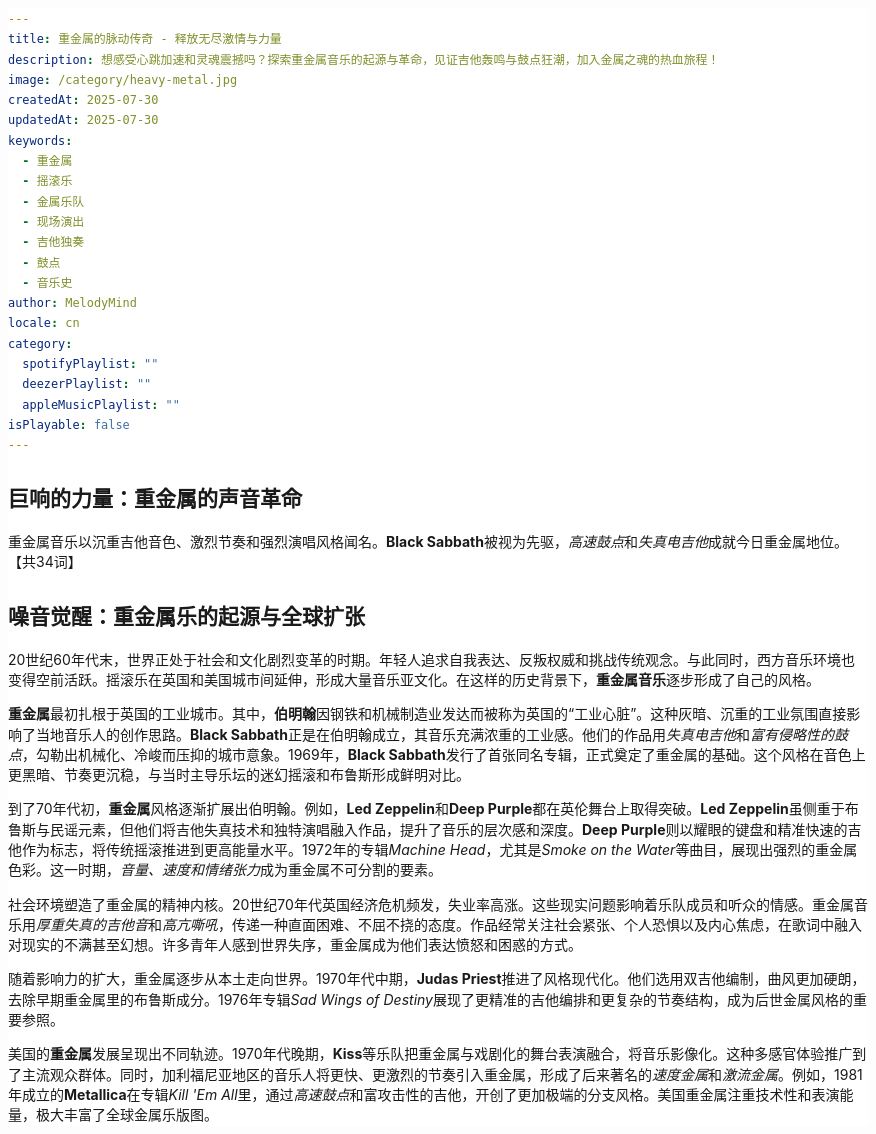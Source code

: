 ```yaml
---
title: 重金属的脉动传奇 - 释放无尽激情与力量
description: 想感受心跳加速和灵魂震撼吗？探索重金属音乐的起源与革命，见证吉他轰鸣与鼓点狂潮，加入金属之魂的热血旅程！
image: /category/heavy-metal.jpg
createdAt: 2025-07-30
updatedAt: 2025-07-30
keywords:
  - 重金属
  - 摇滚乐
  - 金属乐队
  - 现场演出
  - 吉他独奏
  - 鼓点
  - 音乐史
author: MelodyMind
locale: cn
category:
  spotifyPlaylist: ""
  deezerPlaylist: ""
  appleMusicPlaylist: "" 
isPlayable: false
---
```



## 巨响的力量：重金属的声音革命

重金属音乐以沉重吉他音色、激烈节奏和强烈演唱风格闻名。**Black Sabbath**被视为先驱，*高速鼓点*和*失真电吉他*成就今日重金属地位。  
【共34词】

## 噪音觉醒：重金属乐的起源与全球扩张

20世纪60年代末，世界正处于社会和文化剧烈变革的时期。年轻人追求自我表达、反叛权威和挑战传统观念。与此同时，西方音乐环境也变得空前活跃。摇滚乐在英国和美国城市间延伸，形成大量音乐亚文化。在这样的历史背景下，**重金属音乐**逐步形成了自己的风格。

**重金属**最初扎根于英国的工业城市。其中，**伯明翰**因钢铁和机械制造业发达而被称为英国的“工业心脏”。这种灰暗、沉重的工业氛围直接影响了当地音乐人的创作思路。**Black Sabbath**正是在伯明翰成立，其音乐充满浓重的工业感。他们的作品用*失真电吉他*和*富有侵略性的鼓点*，勾勒出机械化、冷峻而压抑的城市意象。1969年，**Black Sabbath**发行了首张同名专辑，正式奠定了重金属的基础。这个风格在音色上更黑暗、节奏更沉稳，与当时主导乐坛的迷幻摇滚和布鲁斯形成鲜明对比。

到了70年代初，**重金属**风格逐渐扩展出伯明翰。例如，**Led Zeppelin**和**Deep Purple**都在英伦舞台上取得突破。**Led Zeppelin**虽侧重于布鲁斯与民谣元素，但他们将吉他失真技术和独特演唱融入作品，提升了音乐的层次感和深度。**Deep Purple**则以耀眼的键盘和精准快速的吉他作为标志，将传统摇滚推进到更高能量水平。1972年的专辑*Machine Head*，尤其是*Smoke on the Water*等曲目，展现出强烈的重金属色彩。这一时期，*音量、速度和情绪张力*成为重金属不可分割的要素。

社会环境塑造了重金属的精神内核。20世纪70年代英国经济危机频发，失业率高涨。这些现实问题影响着乐队成员和听众的情感。重金属音乐用*厚重失真的吉他音*和*高亢嘶吼*，传递一种直面困难、不屈不挠的态度。作品经常关注社会紧张、个人恐惧以及内心焦虑，在歌词中融入对现实的不满甚至幻想。许多青年人感到世界失序，重金属成为他们表达愤怒和困惑的方式。

随着影响力的扩大，重金属逐步从本土走向世界。1970年代中期，**Judas Priest**推进了风格现代化。他们选用双吉他编制，曲风更加硬朗，去除早期重金属里的布鲁斯成分。1976年专辑*Sad Wings of Destiny*展现了更精准的吉他编排和更复杂的节奏结构，成为后世金属风格的重要参照。

美国的**重金属**发展呈现出不同轨迹。1970年代晚期，**Kiss**等乐队把重金属与戏剧化的舞台表演融合，将音乐影像化。这种多感官体验推广到了主流观众群体。同时，加利福尼亚地区的音乐人将更快、更激烈的节奏引入重金属，形成了后来著名的*速度金属*和*激流金属*。例如，1981年成立的**Metallica**在专辑*Kill 'Em All*里，通过*高速鼓点*和富攻击性的吉他，开创了更加极端的分支风格。美国重金属注重技术性和表演能量，极大丰富了全球金属乐版图。
